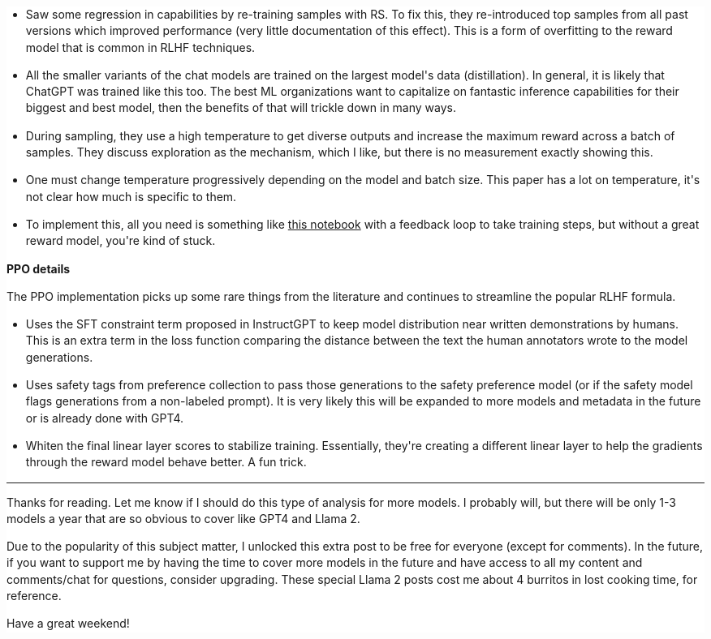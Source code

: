 -   Saw some regression in capabilities by re-training samples with RS. To fix this, they re-introduced top samples from all past versions which improved performance (very little documentation of this effect). This is a form of overfitting to the reward model that is common in RLHF techniques.

-   All the smaller variants of the chat models are trained on the largest model\'s data (distillation). In general, it is likely that ChatGPT was trained like this too. The best ML organizations want to capitalize on fantastic inference capabilities for their biggest and best model, then the benefits of that will trickle down in many ways.

-   During sampling, they use a high temperature to get diverse outputs and increase the maximum reward across a batch of samples. They discuss exploration as the mechanism, which I like, but there is no measurement exactly showing this.

-   One must change temperature progressively depending on the model and batch size. This paper has a lot on temperature, it\'s not clear how much is specific to them.

-   To implement this, all you need is something like [this notebook](https://github.com/lvwerra/trl/blob/main/examples/notebooks/best_of_n.ipynb) with a feedback loop to take training steps, but without a great reward model, you\'re kind of stuck.

**PPO details**

The PPO implementation picks up some rare things from the literature and continues to streamline the popular RLHF formula.

-   Uses the SFT constraint term proposed in InstructGPT to keep model distribution near written demonstrations by humans. This is an extra term in the loss function comparing the distance between the text the human annotators wrote to the model generations.

-   Uses safety tags from preference collection to pass those generations to the safety preference model (or if the safety model flags generations from a non-labeled prompt). It is very likely this will be expanded to more models and metadata in the future or is already done with GPT4.

-   Whiten the final linear layer scores to stabilize training. Essentially, they\'re creating a different linear layer to help the gradients through the reward model behave better. A fun trick.

<div>

------------------------------------------------------------------------

</div>

Thanks for reading. Let me know if I should do this type of analysis for more models. I probably will, but there will be only 1-3 models a year that are so obvious to cover like GPT4 and Llama 2.

Due to the popularity of this subject matter, I unlocked this extra post to be free for everyone (except for comments). In the future, if you want to support me by having the time to cover more models in the future and have access to all my content and comments/chat for questions, consider upgrading. These special Llama 2 posts cost me about 4 burritos in lost cooking time, for reference.

Have a great weekend!

